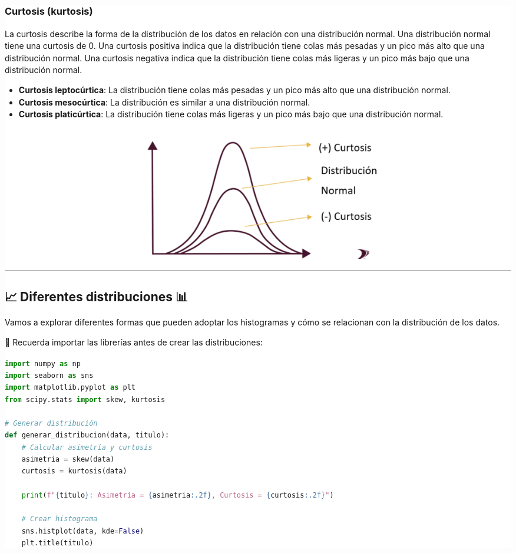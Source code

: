 ### **Curtosis (kurtosis)**

La curtosis describe la forma de la distribución de los datos en relación con una distribución normal. Una distribución normal tiene una curtosis de 0. Una curtosis positiva indica que la distribución tiene colas más pesadas y un pico más alto que una distribución normal. Una curtosis negativa indica que la distribución tiene colas más ligeras y un pico más bajo que una distribución normal.

- **Curtosis leptocúrtica**: La distribución tiene colas más pesadas y un pico más alto que una distribución normal.
- **Curtosis mesocúrtica**: La distribución es similar a una distribución normal.
- **Curtosis platicúrtica**: La distribución tiene colas más ligeras y un pico más bajo que una distribución normal.

<div align="center">
    <img src="../Imagenes/Curtosis.png" alt="curtosis" width="50%">
</div>

---

## 📈 **Diferentes distribuciones** 📊

Vamos a explorar diferentes formas que pueden adoptar los histogramas y cómo se relacionan con la distribución de los datos.

📌 Recuerda importar las librerías antes de crear las distribuciones:

```python
import numpy as np
import seaborn as sns
import matplotlib.pyplot as plt
from scipy.stats import skew, kurtosis

# Generar distribución
def generar_distribucion(data, titulo):
    # Calcular asimetría y curtosis
    asimetria = skew(data)
    curtosis = kurtosis(data)

    print(f"{titulo}: Asimetría = {asimetria:.2f}, Curtosis = {curtosis:.2f}")

    # Crear histograma
    sns.histplot(data, kde=False)
    plt.title(titulo)
```
